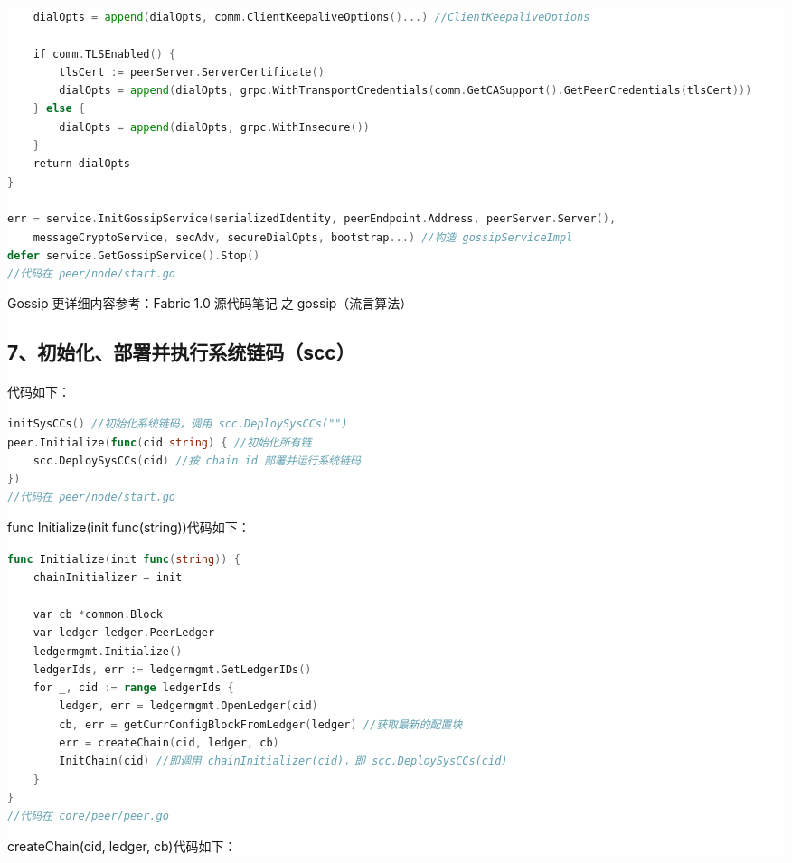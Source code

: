 ```go
    dialOpts = append(dialOpts, comm.ClientKeepaliveOptions()...) //ClientKeepaliveOptions

    if comm.TLSEnabled() {
        tlsCert := peerServer.ServerCertificate()
        dialOpts = append(dialOpts, grpc.WithTransportCredentials(comm.GetCASupport().GetPeerCredentials(tlsCert)))
    } else {
        dialOpts = append(dialOpts, grpc.WithInsecure())
    }
    return dialOpts
}

err = service.InitGossipService(serializedIdentity, peerEndpoint.Address, peerServer.Server(),
    messageCryptoService, secAdv, secureDialOpts, bootstrap...) //构造 gossipServiceImpl
defer service.GetGossipService().Stop()
//代码在 peer/node/start.go
```

Gossip 更详细内容参考：Fabric 1.0 源代码笔记 之 gossip（流言算法）

## 7、初始化、部署并执行系统链码（scc）

代码如下：

```go
initSysCCs() //初始化系统链码，调用 scc.DeploySysCCs("")
peer.Initialize(func(cid string) { //初始化所有链
    scc.DeploySysCCs(cid) //按 chain id 部署并运行系统链码
})
//代码在 peer/node/start.go
```

func Initialize(init func(string))代码如下：

```go
func Initialize(init func(string)) {
    chainInitializer = init

    var cb *common.Block
    var ledger ledger.PeerLedger
    ledgermgmt.Initialize()
    ledgerIds, err := ledgermgmt.GetLedgerIDs()
    for _, cid := range ledgerIds {
        ledger, err = ledgermgmt.OpenLedger(cid)
        cb, err = getCurrConfigBlockFromLedger(ledger) //获取最新的配置块
        err = createChain(cid, ledger, cb)
        InitChain(cid) //即调用 chainInitializer(cid)，即 scc.DeploySysCCs(cid)
    }
}
//代码在 core/peer/peer.go
```

createChain(cid, ledger, cb)代码如下：
